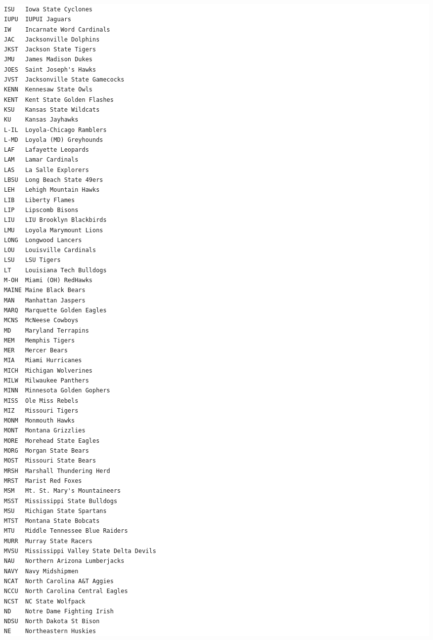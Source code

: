 ```
ISU   Iowa State Cyclones
IUPU  IUPUI Jaguars
IW    Incarnate Word Cardinals
JAC   Jacksonville Dolphins
JKST  Jackson State Tigers
JMU   James Madison Dukes
JOES  Saint Joseph's Hawks
JVST  Jacksonville State Gamecocks
KENN  Kennesaw State Owls
KENT  Kent State Golden Flashes
KSU   Kansas State Wildcats
KU    Kansas Jayhawks
L-IL  Loyola-Chicago Ramblers
L-MD  Loyola (MD) Greyhounds
LAF   Lafayette Leopards
LAM   Lamar Cardinals
LAS   La Salle Explorers
LBSU  Long Beach State 49ers
LEH   Lehigh Mountain Hawks
LIB   Liberty Flames
LIP   Lipscomb Bisons
LIU   LIU Brooklyn Blackbirds
LMU   Loyola Marymount Lions
LONG  Longwood Lancers
LOU   Louisville Cardinals
LSU   LSU Tigers
LT    Louisiana Tech Bulldogs
M-OH  Miami (OH) RedHawks
MAINE Maine Black Bears
MAN   Manhattan Jaspers
MARQ  Marquette Golden Eagles
MCNS  McNeese Cowboys
MD    Maryland Terrapins
MEM   Memphis Tigers
MER   Mercer Bears
MIA   Miami Hurricanes
MICH  Michigan Wolverines
MILW  Milwaukee Panthers
MINN  Minnesota Golden Gophers
MISS  Ole Miss Rebels
MIZ   Missouri Tigers
MONM  Monmouth Hawks
MONT  Montana Grizzlies
MORE  Morehead State Eagles
MORG  Morgan State Bears
MOST  Missouri State Bears
MRSH  Marshall Thundering Herd
MRST  Marist Red Foxes
MSM   Mt. St. Mary's Mountaineers
MSST  Mississippi State Bulldogs
MSU   Michigan State Spartans
MTST  Montana State Bobcats
MTU   Middle Tennessee Blue Raiders
MURR  Murray State Racers
MVSU  Mississippi Valley State Delta Devils
NAU   Northern Arizona Lumberjacks
NAVY  Navy Midshipmen
NCAT  North Carolina A&T Aggies
NCCU  North Carolina Central Eagles
NCST  NC State Wolfpack
ND    Notre Dame Fighting Irish
NDSU  North Dakota St Bison
NE    Northeastern Huskies
```